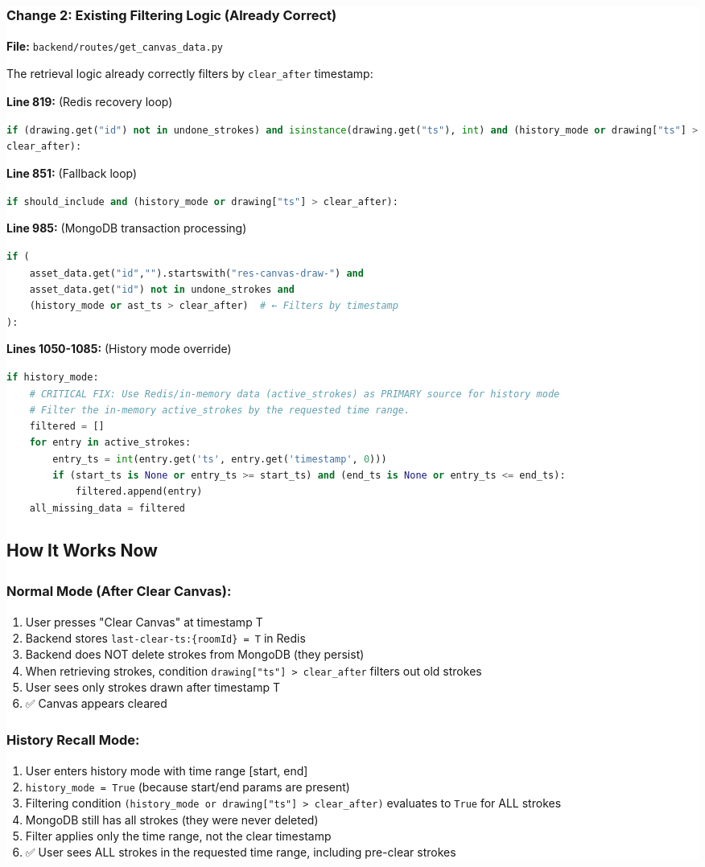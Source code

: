 ### Change 2: Existing Filtering Logic (Already Correct)

**File:** `backend/routes/get_canvas_data.py`

The retrieval logic already correctly filters by `clear_after` timestamp:

**Line 819:** (Redis recovery loop)
```python
if (drawing.get("id") not in undone_strokes) and isinstance(drawing.get("ts"), int) and (history_mode or drawing["ts"] > clear_after):
```

**Line 851:** (Fallback loop)
```python
if should_include and (history_mode or drawing["ts"] > clear_after):
```

**Line 985:** (MongoDB transaction processing)
```python
if (
    asset_data.get("id","").startswith("res-canvas-draw-") and
    asset_data.get("id") not in undone_strokes and
    (history_mode or ast_ts > clear_after)  # ← Filters by timestamp
):
```

**Lines 1050-1085:** (History mode override)
```python
if history_mode:
    # CRITICAL FIX: Use Redis/in-memory data (active_strokes) as PRIMARY source for history mode
    # Filter the in-memory active_strokes by the requested time range.
    filtered = []
    for entry in active_strokes:
        entry_ts = int(entry.get('ts', entry.get('timestamp', 0)))
        if (start_ts is None or entry_ts >= start_ts) and (end_ts is None or entry_ts <= end_ts):
            filtered.append(entry)
    all_missing_data = filtered
```

## How It Works Now

### Normal Mode (After Clear Canvas):
1. User presses "Clear Canvas" at timestamp T
2. Backend stores `last-clear-ts:{roomId} = T` in Redis
3. Backend does NOT delete strokes from MongoDB (they persist)
4. When retrieving strokes, condition `drawing["ts"] > clear_after` filters out old strokes
5. User sees only strokes drawn after timestamp T
6. ✅ Canvas appears cleared

### History Recall Mode:
1. User enters history mode with time range [start, end]
2. `history_mode = True` (because start/end params are present)
3. Filtering condition `(history_mode or drawing["ts"] > clear_after)` evaluates to `True` for ALL strokes
4. MongoDB still has all strokes (they were never deleted)
5. Filter applies only the time range, not the clear timestamp
6. ✅ User sees ALL strokes in the requested time range, including pre-clear strokes
